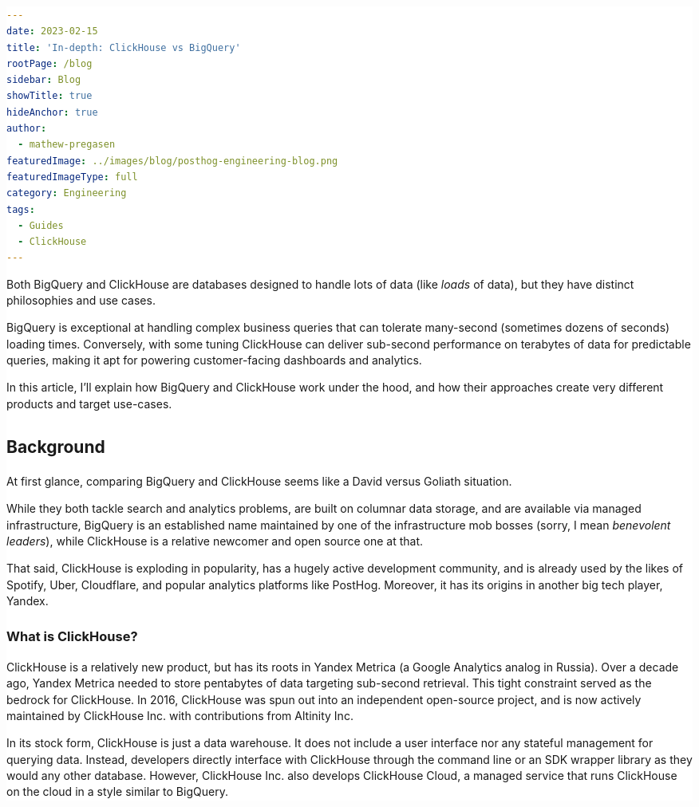 ```yaml
---
date: 2023-02-15
title: 'In-depth: ClickHouse vs BigQuery'
rootPage: /blog
sidebar: Blog
showTitle: true
hideAnchor: true
author:
  - mathew-pregasen
featuredImage: ../images/blog/posthog-engineering-blog.png
featuredImageType: full
category: Engineering
tags:
  - Guides
  - ClickHouse
---
```


Both BigQuery and ClickHouse are databases designed to handle lots of data (like *loads* of data), but they have distinct philosophies and use cases.

BigQuery is exceptional at handling complex business queries that can tolerate many-second (sometimes dozens of seconds) loading times. Conversely, with some tuning ClickHouse can deliver sub-second performance on terabytes of data for predictable queries, making it apt for powering customer-facing dashboards and analytics.

In this article, I’ll explain how BigQuery and ClickHouse work under the hood, and how their approaches create very different products and target use-cases. 

## Background

At first glance, comparing BigQuery and ClickHouse seems like a David versus Goliath situation. 

While they both tackle search and analytics problems, are built on columnar data storage, and are available via managed infrastructure, BigQuery is an established name maintained by one of the infrastructure mob bosses (sorry, I mean *benevolent* *leaders*), while ClickHouse is a relative newcomer and open source one at that.

That said, ClickHouse is exploding in popularity, has a hugely active development community, and is already used by the likes of Spotify, Uber, Cloudflare, and popular analytics platforms like PostHog. Moreover, it has its origins in another big tech player, Yandex.

### What is ClickHouse?

ClickHouse is a relatively new product, but has its roots in Yandex Metrica (a Google Analytics analog in Russia). Over a decade ago, Yandex Metrica needed to store pentabytes of data targeting sub-second retrieval. This tight constraint served as the bedrock for ClickHouse. In 2016, ClickHouse was spun out into an independent open-source project, and is now actively maintained by ClickHouse Inc. with contributions from Altinity Inc.

In its stock form, ClickHouse is just a data warehouse. It does not include a user interface nor any stateful management for querying data. Instead, developers directly interface with ClickHouse through the command line or an SDK wrapper library as they would any other database. However, ClickHouse Inc. also develops ClickHouse Cloud, a managed service that runs ClickHouse on the cloud in a style similar to BigQuery. 
